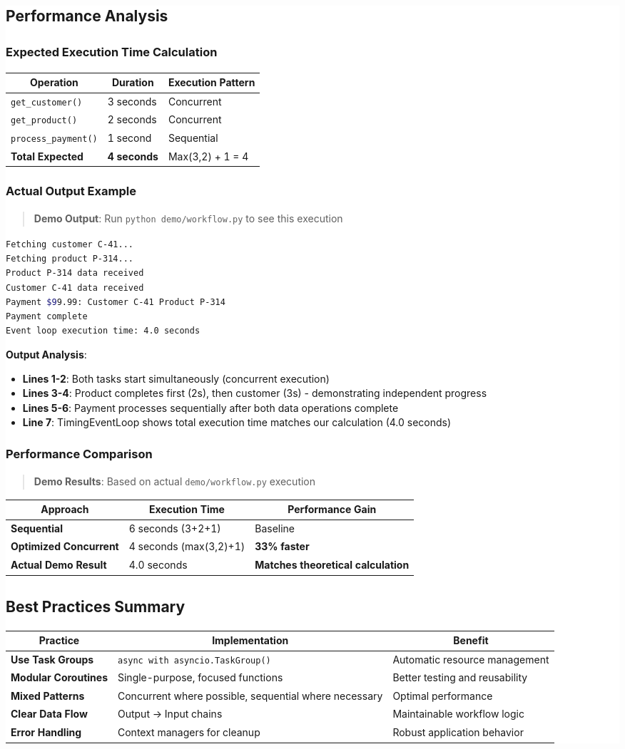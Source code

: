 ## Performance Analysis

### Expected Execution Time Calculation

| Operation | Duration | Execution Pattern |
|-----------|----------|------------------|
| `get_customer()` | 3 seconds | Concurrent |
| `get_product()` | 2 seconds | Concurrent |
| `process_payment()` | 1 second | Sequential |
| **Total Expected** | **4 seconds** | Max(3,2) + 1 = 4 |

### Actual Output Example

> **Demo Output**: Run `python demo/workflow.py` to see this execution

```bash
Fetching customer C-41...
Fetching product P-314...
Product P-314 data received
Customer C-41 data received  
Payment $99.99: Customer C-41 Product P-314
Payment complete
Event loop execution time: 4.0 seconds
```

**Output Analysis**:
- **Lines 1-2**: Both tasks start simultaneously (concurrent execution)
- **Lines 3-4**: Product completes first (2s), then customer (3s) - demonstrating independent progress
- **Lines 5-6**: Payment processes sequentially after both data operations complete
- **Line 7**: TimingEventLoop shows total execution time matches our calculation (4.0 seconds)

### Performance Comparison

> **Demo Results**: Based on actual `demo/workflow.py` execution

| Approach | Execution Time | Performance Gain |
|----------|----------------|------------------|
| **Sequential** | 6 seconds (3+2+1) | Baseline |
| **Optimized Concurrent** | 4 seconds (max(3,2)+1) | **33% faster** |
| **Actual Demo Result** | 4.0 seconds | **Matches theoretical calculation** |

## Best Practices Summary

| Practice | Implementation | Benefit |
|----------|----------------|---------|
| **Use Task Groups** | `async with asyncio.TaskGroup()` | Automatic resource management |
| **Modular Coroutines** | Single-purpose, focused functions | Better testing and reusability |
| **Mixed Patterns** | Concurrent where possible, sequential where necessary | Optimal performance |
| **Clear Data Flow** | Output → Input chains | Maintainable workflow logic |
| **Error Handling** | Context managers for cleanup | Robust application behavior |
